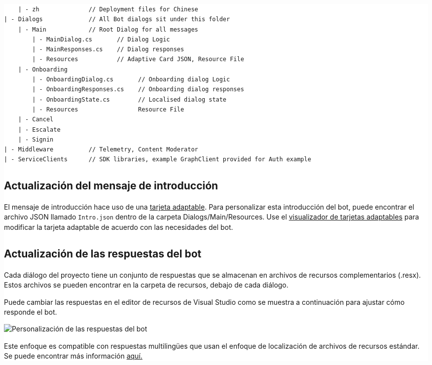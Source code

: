         | - zh              // Deployment files for Chinese
    | - Dialogs             // All Bot dialogs sit under this folder
        | - Main            // Root Dialog for all messages
            | - MainDialog.cs       // Dialog Logic
            | - MainResponses.cs    // Dialog responses
            | - Resources           // Adaptive Card JSON, Resource File
        | - Onboarding
            | - OnboardingDialog.cs       // Onboarding dialog Logic
            | - OnboardingResponses.cs    // Onboarding dialog responses
            | - OnboardingState.cs        // Localised dialog state
            | - Resources                 Resource File
        | - Cancel
        | - Escalate
        | - Signin
    | - Middleware          // Telemetry, Content Moderator
    | - ServiceClients      // SDK libraries, example GraphClient provided for Auth example
   
## <a name="update-introduction-message"></a>Actualización del mensaje de introducción

El mensaje de introducción hace uso de una [tarjeta adaptable](https://www.adaptivecards.io). Para personalizar esta introducción del bot, puede encontrar el archivo JSON llamado ```Intro.json``` dentro de la carpeta Dialogs/Main/Resources. Use el [visualizador de tarjetas adaptables](http://adaptivecards.io/visualizer) para modificar la tarjeta adaptable de acuerdo con las necesidades del bot.

## <a name="update-bot-responses"></a>Actualización de las respuestas del bot

Cada diálogo del proyecto tiene un conjunto de respuestas que se almacenan en archivos de recursos complementarios (.resx). Estos archivos se pueden encontrar en la carpeta de recursos, debajo de cada diálogo.

Puede cambiar las respuestas en el editor de recursos de Visual Studio como se muestra a continuación para ajustar cómo responde el bot.

![Personalización de las respuestas del bot](media/enterprise-template/EnterpriseBot-CustomisingResponses.png)

Este enfoque es compatible con respuestas multilingües que usan el enfoque de localización de archivos de recursos estándar. Se puede encontrar más información [aquí.](https://docs.microsoft.com/en-us/aspnet/core/fundamentals/localization?view=aspnetcore-2.1)
